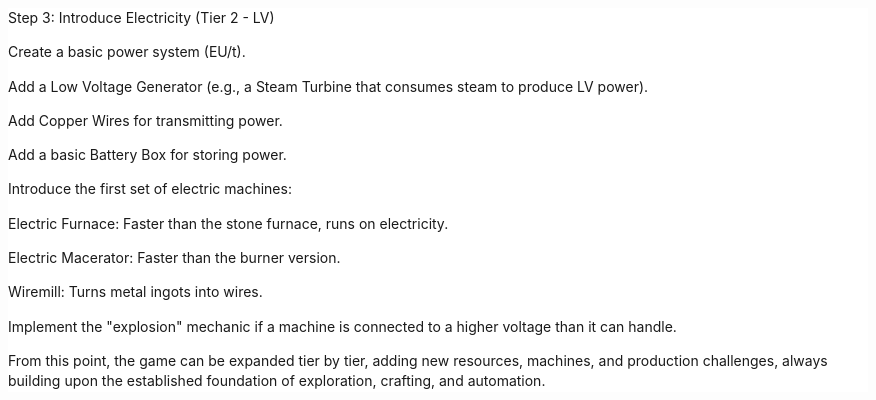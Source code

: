 Step 3: Introduce Electricity (Tier 2 - LV)

Create a basic power system (EU/t).

Add a Low Voltage Generator (e.g., a Steam Turbine that consumes steam to produce LV power).

Add Copper Wires for transmitting power.

Add a basic Battery Box for storing power.

Introduce the first set of electric machines:

Electric Furnace: Faster than the stone furnace, runs on electricity.

Electric Macerator: Faster than the burner version.

Wiremill: Turns metal ingots into wires.

Implement the "explosion" mechanic if a machine is connected to a higher voltage than it can handle.

From this point, the game can be expanded tier by tier, adding new resources, machines, and production challenges, always building upon the established foundation of exploration, crafting, and automation.
